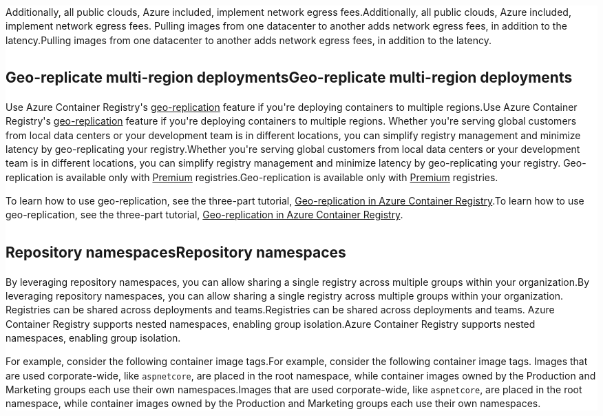 <span data-ttu-id="b6c22-113">Additionally, all public clouds, Azure included, implement network egress fees.</span><span class="sxs-lookup"><span data-stu-id="b6c22-113">Additionally, all public clouds, Azure included, implement network egress fees.</span></span> <span data-ttu-id="b6c22-114">Pulling images from one datacenter to another adds network egress fees, in addition to the latency.</span><span class="sxs-lookup"><span data-stu-id="b6c22-114">Pulling images from one datacenter to another adds network egress fees, in addition to the latency.</span></span>

## <a name="geo-replicate-multi-region-deployments"></a><span data-ttu-id="b6c22-115">Geo-replicate multi-region deployments</span><span class="sxs-lookup"><span data-stu-id="b6c22-115">Geo-replicate multi-region deployments</span></span>

<span data-ttu-id="b6c22-116">Use Azure Container Registry's [geo-replication](container-registry-geo-replication.md) feature if you're deploying containers to multiple regions.</span><span class="sxs-lookup"><span data-stu-id="b6c22-116">Use Azure Container Registry's [geo-replication](container-registry-geo-replication.md) feature if you're deploying containers to multiple regions.</span></span> <span data-ttu-id="b6c22-117">Whether you're serving global customers from local data centers or your development team is in different locations, you can simplify registry management and minimize latency by geo-replicating your registry.</span><span class="sxs-lookup"><span data-stu-id="b6c22-117">Whether you're serving global customers from local data centers or your development team is in different locations, you can simplify registry management and minimize latency by geo-replicating your registry.</span></span> <span data-ttu-id="b6c22-118">Geo-replication is available only with [Premium](container-registry-skus.md) registries.</span><span class="sxs-lookup"><span data-stu-id="b6c22-118">Geo-replication is available only with [Premium](container-registry-skus.md) registries.</span></span>

<span data-ttu-id="b6c22-119">To learn how to use geo-replication, see the three-part tutorial, [Geo-replication in Azure Container Registry](container-registry-tutorial-prepare-registry.md).</span><span class="sxs-lookup"><span data-stu-id="b6c22-119">To learn how to use geo-replication, see the three-part tutorial, [Geo-replication in Azure Container Registry](container-registry-tutorial-prepare-registry.md).</span></span>

## <a name="repository-namespaces"></a><span data-ttu-id="b6c22-120">Repository namespaces</span><span class="sxs-lookup"><span data-stu-id="b6c22-120">Repository namespaces</span></span>

<span data-ttu-id="b6c22-121">By leveraging repository namespaces, you can allow sharing a single registry across multiple groups within your organization.</span><span class="sxs-lookup"><span data-stu-id="b6c22-121">By leveraging repository namespaces, you can allow sharing a single registry across multiple groups within your organization.</span></span> <span data-ttu-id="b6c22-122">Registries can be shared across deployments and teams.</span><span class="sxs-lookup"><span data-stu-id="b6c22-122">Registries can be shared across deployments and teams.</span></span> <span data-ttu-id="b6c22-123">Azure Container Registry supports nested namespaces, enabling group isolation.</span><span class="sxs-lookup"><span data-stu-id="b6c22-123">Azure Container Registry supports nested namespaces, enabling group isolation.</span></span>

<span data-ttu-id="b6c22-124">For example, consider the following container image tags.</span><span class="sxs-lookup"><span data-stu-id="b6c22-124">For example, consider the following container image tags.</span></span> <span data-ttu-id="b6c22-125">Images that are used corporate-wide, like `aspnetcore`, are placed in the root namespace, while container images owned by the Production and Marketing groups each use their own namespaces.</span><span class="sxs-lookup"><span data-stu-id="b6c22-125">Images that are used corporate-wide, like `aspnetcore`, are placed in the root namespace, while container images owned by the Production and Marketing groups each use their own namespaces.</span></span>
